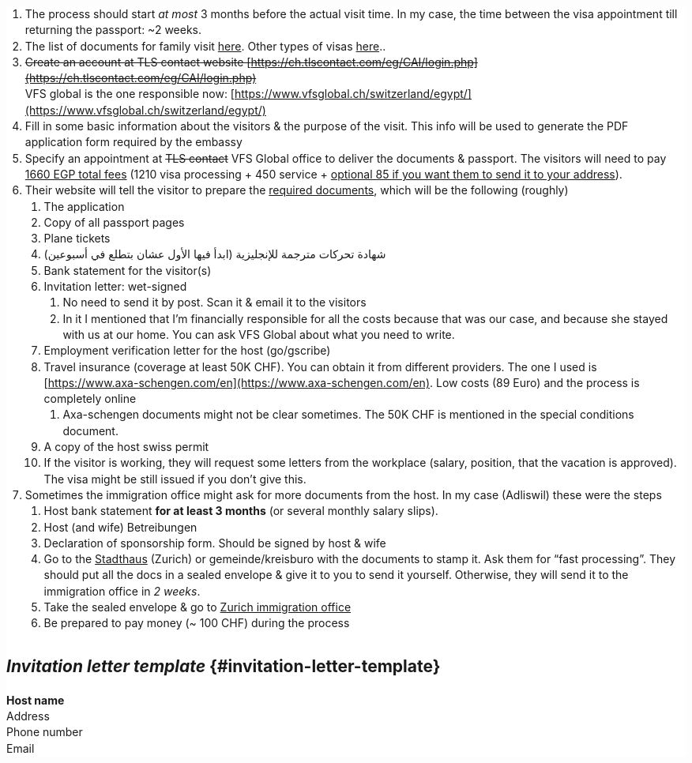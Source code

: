 1. The process should start *at most* 3 months before the actual visit time. In my case, the time between the visa appointment till returning the passport: \~2 weeks.  
2. The list of documents for family visit [here](https://www.vfsglobal.ch/switzerland/egypt/Visiting-family-and-friends.html). Other types of visas [here](https://www.vfsglobal.ch/switzerland/egypt/Short-Term-Visa.html)..  
3. ~~Create an account at TLS contact website [https://ch.tlscontact.com/eg/CAI/login.php](https://ch.tlscontact.com/eg/CAI/login.php)~~  
   VFS global is the one responsible now: [https://www.vfsglobal.ch/switzerland/egypt/](https://www.vfsglobal.ch/switzerland/egypt/)  
4. Fill in some basic information about the visitors & the purpose of the visit. This info will be used to generate the PDF application form required by the embassy  
5. Specify an appointment at ~~TLS contact~~ VFS Global office to deliver the documents & passport. The visitors will need to pay [1660 EGP total fees](https://ch.tlscontact.com/eg/CAI/page.php?pid=cost_visa) (1210 visa processing \+ 450 service \+ [optional 85 if you want them to send it to your address](https://ch.tlscontact.com/eg/CAI/page.php?pid=services)).  
6. Their website will tell the visitor to prepare the [required documents](https://ch.tlscontact.com/eg/CAI/page.php?pid=docs), which will be the following (roughly)  
   1. The application  
   2. Copy of all passport pages  
   3. Plane tickets  
   4. شهادة تحركات مترجمة للإنجليزية (ابدأ فيها الأول عشان بتطلع في أسبوعين)   
   5. Bank statement for the visitor(s)  
   6. Invitation letter: wet-signed  
      1. No need to send it by post. Scan it & email it to the visitors  
      2. In it I mentioned that I’m financially responsible for all the costs because that was our case, and because she stayed with us at our home. You can ask VFS Global about what you need to write.  
   7. Employment verification letter for the host (go/gscribe)  
   8. Travel insurance (coverage at least 50K CHF). You can obtain it from different providers. The one I used is [https://www.axa-schengen.com/en](https://www.axa-schengen.com/en). Low costs (89 Euro) and the process is completely online  
      1. Axa-schengen documents might not be clear sometimes. The 50K CHF is mentioned in the special conditions document.  
   9. A copy of the host swiss permit  
   10. If the visitor is working, they will request some letters from the workplace (salary, position, that the vacation is approved). The visa might be still issued if you don’t give this.  
7. Sometimes the immigration office might ask for more documents from the host. In my case (Adliswil) these were the steps  
   1. Host bank statement **for at least 3 months** (or several monthly salary slips).  
   2. Host (and wife) Betreibungen  
   3. Declaration of sponsorship form. Should be signed by host & wife  
   4. Go to the [Stadthaus](https://goo.gl/maps/QGrSzB66gB12) (Zurich) or gemeinde/kreisburo with the documents to stamp it. Ask them for “fast processing”. They should put all the docs in a sealed envelope & give it to you to send it yourself. Otherwise, they will send it to the immigration office in *2 weeks*.  
   5. Take the sealed envelope & go to [Zurich immigration office](https://goo.gl/maps/zeJMRUNXFxp)  
   6. Be prepared to pay money (\~ 100 CHF) during the process

## ***Invitation letter template*** {#invitation-letter-template}

**Host name**  
Address  
Phone number  
Email

